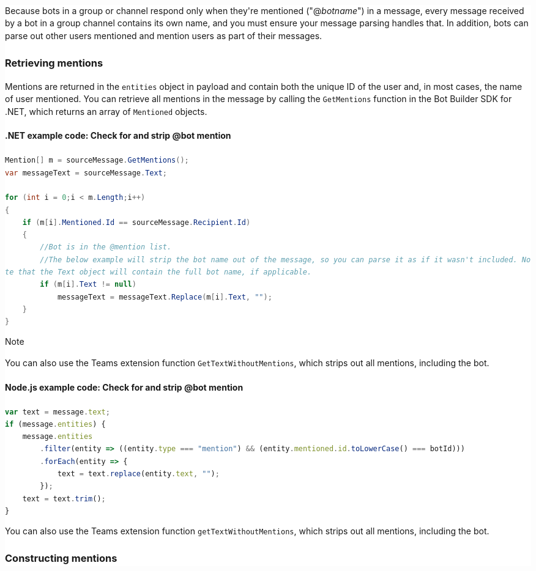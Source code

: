 Because bots in a group or channel respond only when they're mentioned ("@*botname*") in a message, every message received by a bot in a group channel contains its own name, and you must ensure your message parsing handles that. In addition, bots can parse out other users mentioned and mention users as part of their messages.

### Retrieving mentions

Mentions are returned in the `entities` object in payload and contain both the unique ID of the user and, in most cases, the name of user mentioned. You can retrieve all mentions in the message by calling the `GetMentions` function in the Bot Builder SDK for .NET, which returns an array of `Mentioned` objects.

#### .NET example code: Check for and strip @bot mention

```csharp
Mention[] m = sourceMessage.GetMentions();
var messageText = sourceMessage.Text;

for (int i = 0;i < m.Length;i++)
{
    if (m[i].Mentioned.Id == sourceMessage.Recipient.Id)
    {
        //Bot is in the @mention list.
        //The below example will strip the bot name out of the message, so you can parse it as if it wasn't included. Note that the Text object will contain the full bot name, if applicable.
        if (m[i].Text != null)
            messageText = messageText.Replace(m[i].Text, "");
    }
}
```

> [!NOTE]
> You can also use the Teams extension function `GetTextWithoutMentions`, which strips out all mentions, including the bot.

#### Node.js example code: Check for and strip @bot mention

```javascript
var text = message.text;
if (message.entities) {
    message.entities
        .filter(entity => ((entity.type === "mention") && (entity.mentioned.id.toLowerCase() === botId)))
        .forEach(entity => {
            text = text.replace(entity.text, "");
        });
    text = text.trim();
}
```

You can also use the Teams extension function `getTextWithoutMentions`, which strips out all mentions, including the bot.

### Constructing mentions
